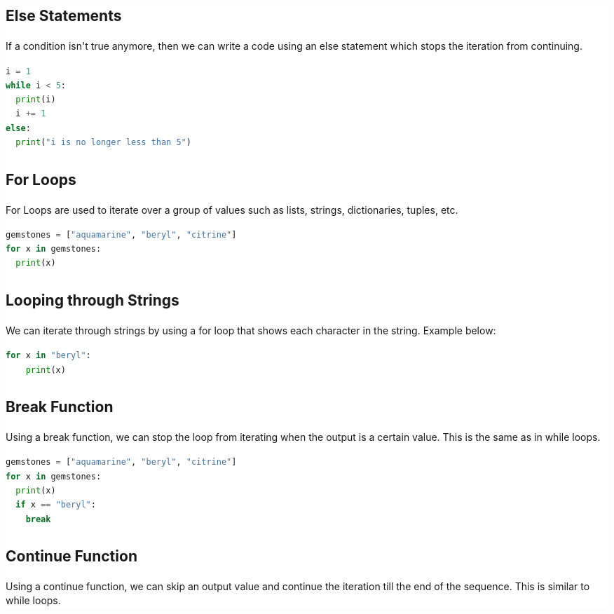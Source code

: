 ## Else Statements

If a condition isn't true anymore, then we can write a code using an else statement which stops the iteration from continuing.


```python
i = 1
while i < 5:
  print(i)
  i += 1
else:
  print("i is no longer less than 5")
```

## For Loops

For Loops are used to iterate over a group of values such as lists, strings, dictionaries, tuples, etc. 


```python
gemstones = ["aquamarine", "beryl", "citrine"]
for x in gemstones:
  print(x)
```

## Looping through Strings

We can iterate through strings by using a for loop that shows each character in the string. Example below: 


```python
for x in "beryl":
    print(x)
```

## Break Function

Using a break function, we can stop the loop from iterating when the output is a certain value. This is the same as in while loops.


```python
gemstones = ["aquamarine", "beryl", "citrine"]
for x in gemstones:
  print(x)
  if x == "beryl":
    break
```

## Continue Function

Using a continue function, we can skip an output value and continue the iteration till the end of the sequence. This is similar to while loops.

